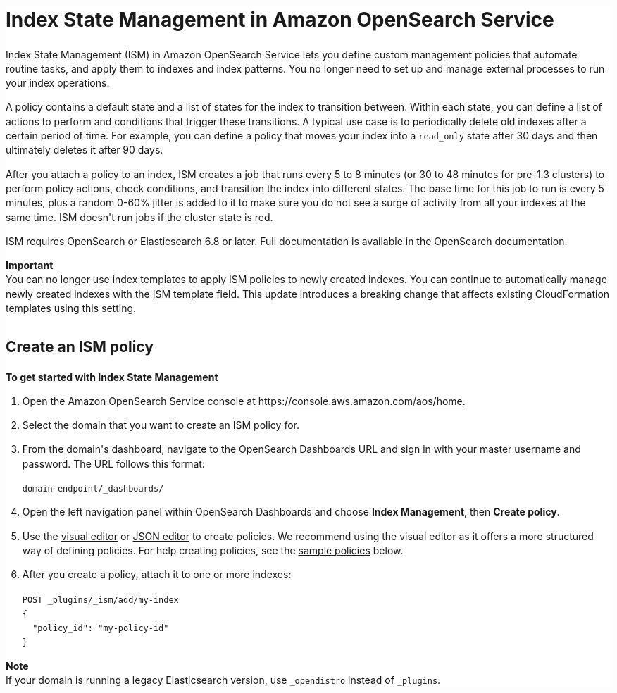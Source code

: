 # Index State Management in Amazon OpenSearch Service<a name="ism"></a>

Index State Management \(ISM\) in Amazon OpenSearch Service lets you define custom management policies that automate routine tasks, and apply them to indexes and index patterns\. You no longer need to set up and manage external processes to run your index operations\.

A policy contains a default state and a list of states for the index to transition between\. Within each state, you can define a list of actions to perform and conditions that trigger these transitions\. A typical use case is to periodically delete old indexes after a certain period of time\. For example, you can define a policy that moves your index into a `read_only` state after 30 days and then ultimately deletes it after 90 days\.

After you attach a policy to an index, ISM creates a job that runs every 5 to 8 minutes \(or 30 to 48 minutes for pre\-1\.3 clusters\) to perform policy actions, check conditions, and transition the index into different states\. The base time for this job to run is every 5 minutes, plus a random 0\-60% jitter is added to it to make sure you do not see a surge of activity from all your indexes at the same time\. ISM doesn't run jobs if the cluster state is red\.

ISM requires OpenSearch or Elasticsearch 6\.8 or later\. Full documentation is available in the [OpenSearch documentation](https://opensearch.org/docs/im-plugin/ism/index/)\.

**Important**  
You can no longer use index templates to apply ISM policies to newly created indexes\. You can continue to automatically manage newly created indexes with the [ISM template field](https://opensearch.org/docs/latest/im-plugin/ism/policies/#sample-policy-with-ism-template-for-auto-rollover)\. This update introduces a breaking change that affects existing CloudFormation templates using this setting\. 

## Create an ISM policy<a name="ism-start"></a>

**To get started with Index State Management**

1. Open the Amazon OpenSearch Service console at [https://console\.aws\.amazon\.com/aos/home](https://console.aws.amazon.com/aos/home)\.

1. Select the domain that you want to create an ISM policy for\.

1. From the domain's dashboard, navigate to the OpenSearch Dashboards URL and sign in with your master username and password\. The URL follows this format:

   ```
   domain-endpoint/_dashboards/
   ```

1. Open the left navigation panel within OpenSearch Dashboards and choose **Index Management**, then **Create policy**\. 

1. Use the [visual editor](https://opensearch.org/docs/latest/im-plugin/ism/index/#visual-editor) or [JSON editor](https://opensearch.org/docs/latest/im-plugin/ism/index/#json-editor) to create policies\. We recommend using the visual editor as it offers a more structured way of defining policies\. For help creating policies, see the [sample policies](#ism-example) below\.

1. After you create a policy, attach it to one or more indexes:

   ```
   POST _plugins/_ism/add/my-index
   {
     "policy_id": "my-policy-id"
   }
   ```
**Note**  
If your domain is running a legacy Elasticsearch version, use `_opendistro` instead of `_plugins`\.
